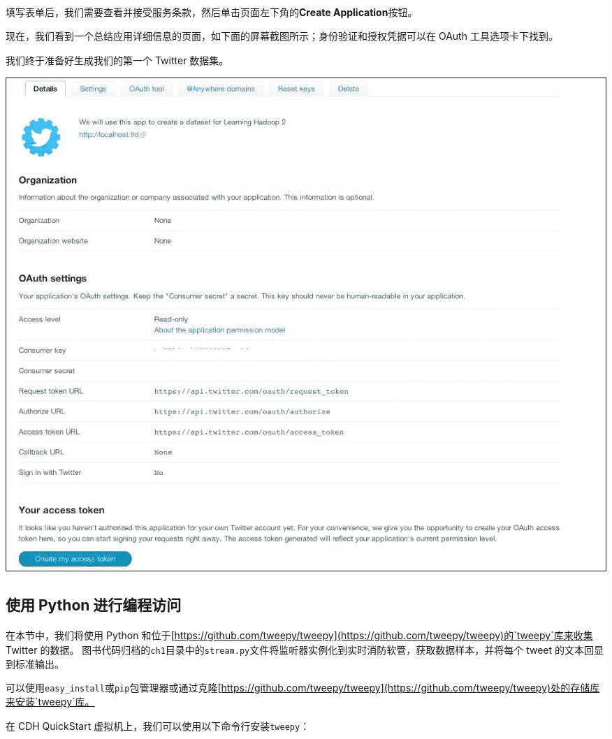 填写表单后，我们需要查看并接受服务条款，然后单击页面左下角的**Create Application**按钮。

现在，我们看到一个总结应用详细信息的页面，如下面的屏幕截图所示；身份验证和授权凭据可以在 OAuth 工具选项卡下找到。

我们终于准备好生成我们的第一个 Twitter 数据集。

![Twitter credentials](img/5518_01_04.jpg)

## 使用 Python 进行编程访问

在本节中，我们将使用 Python 和位于[https://github.com/tweepy/tweepy](https://github.com/tweepy/tweepy)的`tweepy`库来收集 Twitter 的数据。 图书代码归档的`ch1`目录中的`stream.py`文件将监听器实例化到实时消防软管，获取数据样本，并将每个 tweet 的文本回显到标准输出。

可以使用`easy_install`或`pip`包管理器或通过克隆[https://github.com/tweepy/tweepy](https://github.com/tweepy/tweepy)处的存储库来安装`tweepy`库。

在 CDH QuickStart 虚拟机上，我们可以使用以下命令行安装`tweepy`：
